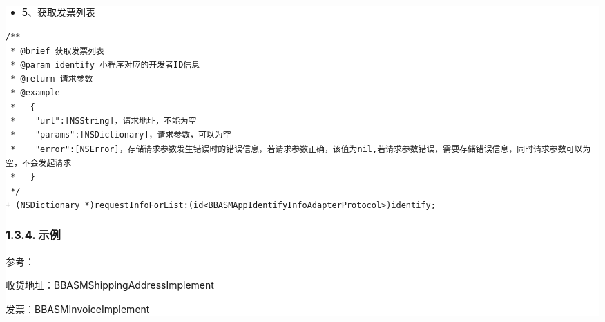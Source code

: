 ```
```
* 5、获取发票列表

```                         
/**
 * @brief 获取发票列表
 * @param identify 小程序对应的开发者ID信息
 * @return 请求参数
 * @example
 *   {
 *    "url":[NSString]，请求地址，不能为空
 *    "params":[NSDictionary]，请求参数，可以为空
 *    "error":[NSError]，存储请求参数发生错误时的错误信息，若请求参数正确，该值为nil,若请求参数错误，需要存储错误信息，同时请求参数可以为空，不会发起请求
 *   }
 */
+ (NSDictionary *)requestInfoForList:(id<BBASMAppIdentifyInfoAdapterProtocol>)identify;
```
### 1.3.4. 示例
参考：

收货地址：BBASMShippingAddressImplement

发票：BBASMInvoiceImplement

